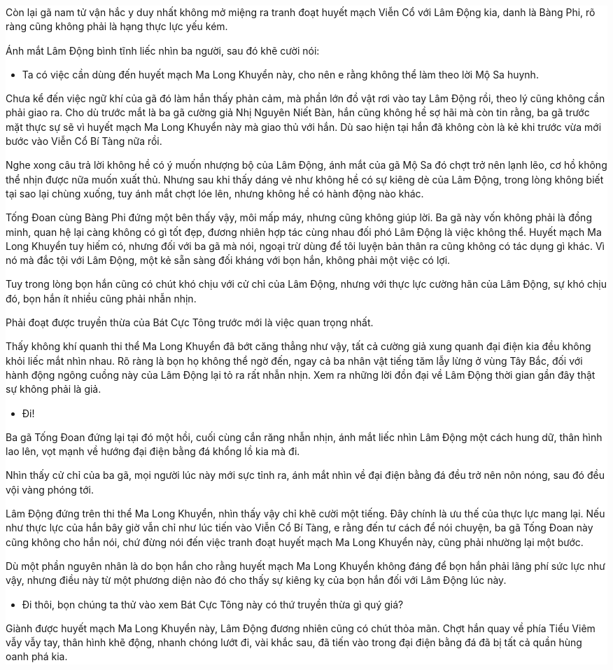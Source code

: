 Còn lại gã nam tử vận hắc y duy nhất không mở miệng ra tranh đoạt huyết mạch Viễn Cổ với Lâm Động kia, danh là Bàng Phi, rõ ràng cũng không phải là hạng thực lực yếu kém.

Ánh mắt Lâm Động bình tĩnh liếc nhìn ba người, sau đó khẽ cười nói:

- Ta có việc cần dùng đến huyết mạch Ma Long Khuyển này, cho nên e rằng không thể làm theo lời Mộ Sa huynh.

Chưa kể đến việc ngữ khí của gã đó làm hắn thấy phản cảm, mà phần lớn đồ vật rơi vào tay Lâm Động rồi, theo lý cũng không cần phải giao ra. Cho dù trước mắt là ba gã cường giả Nhị Nguyên Niết Bàn, hắn cũng không hề sợ hãi mà còn tin rằng, ba gã trước mặt thực sự sẽ vì huyết mạch Ma Long Khuyển này mà giao thủ với hắn. Dù sao hiện tại hắn đã không còn là kẻ khi trước vừa mới bước vào Viễn Cổ Bí Tàng nữa rồi.

Nghe xong câu trả lời không hề có ý muốn nhượng bộ của Lâm Động, ánh mắt của gã Mộ Sa đó chợt trở nên lạnh lẽo, cơ hồ không thể nhịn được nữa muốn xuất thủ. Nhưng sau khi thấy dáng vẻ như không hề có sự kiêng dè của Lâm Động, trong lòng không biết tại sao lại chùng xuống, tuy ánh mắt chợt lóe lên, nhưng không hề có hành động nào khác.

Tống Đoan cùng Bàng Phi đứng một bên thấy vậy, môi mấp máy, nhưng cũng không giúp lời. Ba gã này vốn không phải là đồng minh, quan hệ lại càng không có gì tốt đẹp, đương nhiên hợp tác cùng nhau đối phó Lâm Động là việc không thể. Huyết mạch Ma Long Khuyển tuy hiếm có, nhưng đối với ba gã mà nói, ngoại trừ dùng để tôi luyện bản thân ra cũng không có tác dụng gì khác. Vì nó mà đắc tội với Lâm Động, một kẻ sẵn sàng đối kháng với bọn hắn, không phải một việc có lợi.

Tuy trong lòng bọn hắn cũng có chút khó chịu với cử chỉ của Lâm Động, nhưng với thực lực cường hãn của Lâm Động, sự khó chịu đó, bọn hắn ít nhiều cũng phải nhẫn nhịn.

Phải đoạt được truyền thừa của Bát Cực Tông trước mới là việc quan trọng nhất.

Thấy không khí quanh thi thể Ma Long Khuyển đã bớt căng thẳng như vậy, tất cả cường giả xung quanh đại điện kia đều không khỏi liếc mắt nhìn nhau. Rõ ràng là bọn họ không thể ngờ đến, ngay cả ba nhân vật tiếng tăm lẫy lừng ở vùng Tây Bắc, đối với hành động ngông cuồng này của Lâm Động lại tỏ ra rất nhẫn nhịn. Xem ra những lời đồn đại về Lâm Động thời gian gần đây thật sự không phải là giả.

- Đi!

Ba gã Tống Đoan đứng lại tại đó một hồi, cuối cùng cắn răng nhẫn nhịn, ánh mắt liếc nhìn Lâm Động một cách hung dữ, thân hình lao lên, vọt mạnh về hướng đại điện bằng đá khổng lồ kia mà đi.

Nhìn thấy cử chỉ của ba gã, mọi người lúc này mới sực tỉnh ra, ánh mắt nhìn về đại điện bằng đá đều trở nên nôn nóng, sau đó đều vội vàng phóng tới.

Lâm Động đứng trên thi thể Ma Long Khuyển, nhìn thấy vậy chỉ khẽ cười một tiếng. Đây chính là ưu thế của thực lực mang lại. Nếu như thực lực của hắn bây giờ vẫn chỉ như lúc tiến vào Viễn Cổ Bí Tàng, e rằng đến tư cách để nói chuyện, ba gã Tống Đoan này cũng không cho hắn nói, chứ đừng nói đến việc tranh đoạt huyết mạch Ma Long Khuyển này, cũng phải nhường lại một bước.

Dù một phần nguyên nhân là do bọn hắn cho rằng huyết mạch Ma Long Khuyển không đáng để bọn hắn phải lãng phí sức lực như vậy, nhưng điều này từ một phương diện nào đó cho thấy sự kiêng kỵ của bọn hắn đối với Lâm Động lúc này.

- Đi thôi, bọn chúng ta thử vào xem Bát Cực Tông này có thứ truyền thừa gì quý giá?

Giành được huyết mạch Ma Long Khuyển này, Lâm Động đương nhiên cũng có chút thỏa mãn. Chợt hắn quay về phía Tiểu Viêm vẫy vẫy tay, thân hình khẽ động, nhanh chóng lướt đi, vài khắc sau, đã tiến vào trong đại điện bằng đá đã bị tất cả quần hùng oanh phá kia.
